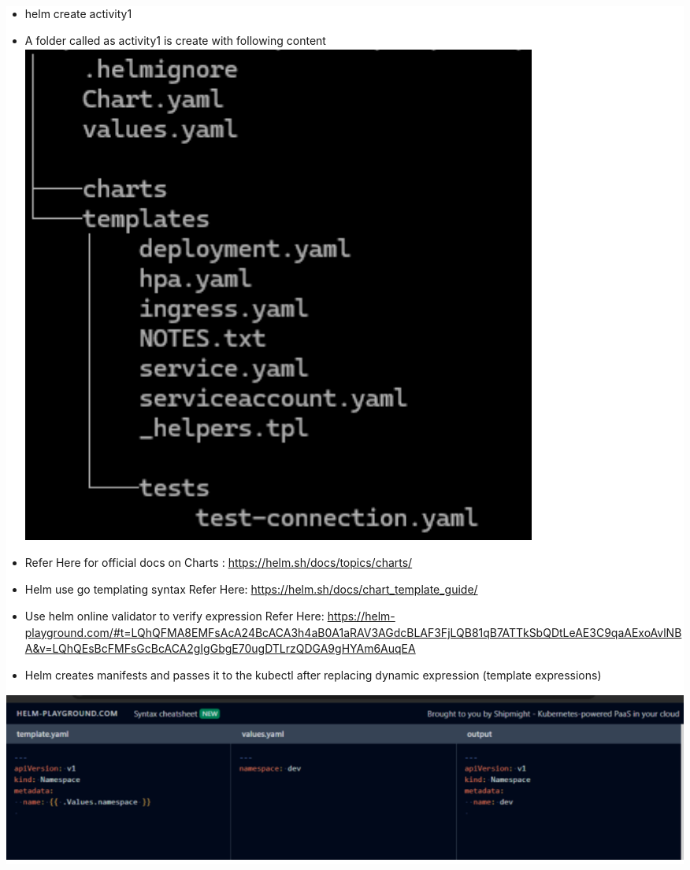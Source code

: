   * helm create activity1
  * A folder called as activity1 is create with following content
![preview](images/98.png)

* Refer Here for official docs on Charts : https://helm.sh/docs/topics/charts/

* Helm use go templating syntax Refer Here: https://helm.sh/docs/chart_template_guide/

* Use helm online validator to verify expression Refer Here: https://helm-playground.com/#t=LQhQFMA8EMFsAcA24BcACA3h4aB0A1aRAV3AGdcBLAF3FjLQB81qB7ATTkSbQDtLeAE3C9qaAExoAvlNBA&v=LQhQEsBcFMFsGcBcACA2gIgGbgE70ugDTLrzQDGA9gHYAm6AuqEA

* Helm creates manifests and passes it to the kubectl after replacing dynamic expression (template expressions)

![preview](images/99.png)
